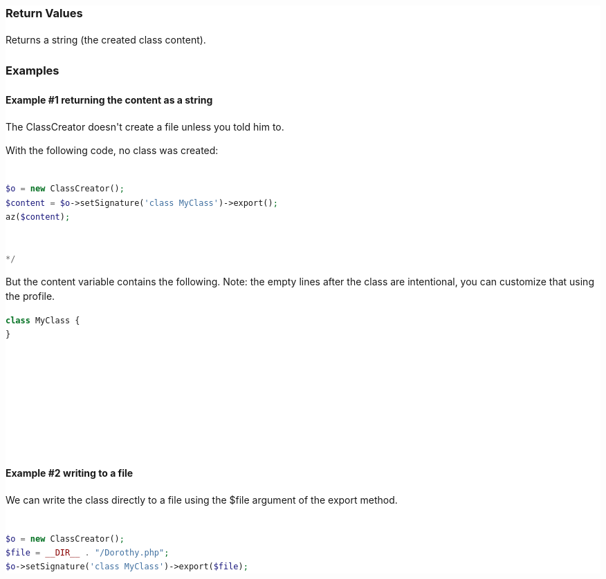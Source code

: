 
### Return Values

Returns a string (the created class content).


### Examples

#### Example #1 returning the content as a string


The ClassCreator doesn't create a file unless you told him to.

With the following code, no class was created:


```php

$o = new ClassCreator();
$content = $o->setSignature('class MyClass')->export();
az($content);


*/

```

But the content variable contains the following.
Note: the empty lines after the class are intentional, you can
customize that using the profile.


```php
class MyClass {
}










```




#### Example #2 writing to a file

We can write the class directly to a file using the $file argument of the export method.




```php

$o = new ClassCreator();
$file = __DIR__ . "/Dorothy.php";
$o->setSignature('class MyClass')->export($file);

```
